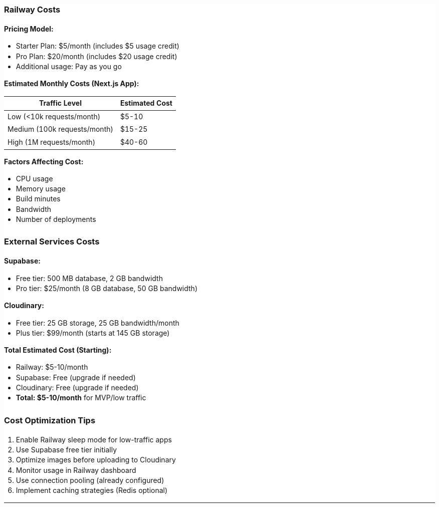 ### Railway Costs

**Pricing Model:**

- Starter Plan: $5/month (includes $5 usage credit)
- Pro Plan: $20/month (includes $20 usage credit)
- Additional usage: Pay as you go

**Estimated Monthly Costs (Next.js App):**

| Traffic Level                | Estimated Cost |
| ---------------------------- | -------------- |
| Low (<10k requests/month)    | $5-10          |
| Medium (100k requests/month) | $15-25         |
| High (1M requests/month)     | $40-60         |

**Factors Affecting Cost:**

- CPU usage
- Memory usage
- Build minutes
- Bandwidth
- Number of deployments

### External Services Costs

**Supabase:**

- Free tier: 500 MB database, 2 GB bandwidth
- Pro tier: $25/month (8 GB database, 50 GB bandwidth)

**Cloudinary:**

- Free tier: 25 GB storage, 25 GB bandwidth/month
- Plus tier: $99/month (starts at 145 GB storage)

**Total Estimated Cost (Starting):**

- Railway: $5-10/month
- Supabase: Free (upgrade if needed)
- Cloudinary: Free (upgrade if needed)
- **Total: $5-10/month** for MVP/low traffic

### Cost Optimization Tips

1. Enable Railway sleep mode for low-traffic apps
2. Use Supabase free tier initially
3. Optimize images before uploading to Cloudinary
4. Monitor usage in Railway dashboard
5. Use connection pooling (already configured)
6. Implement caching strategies (Redis optional)

---
